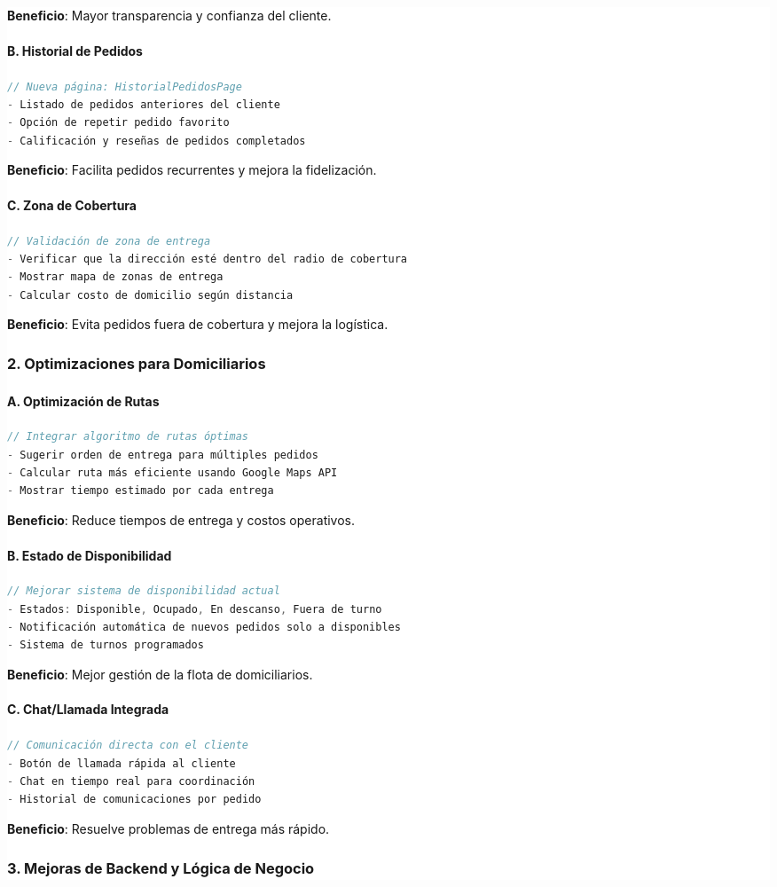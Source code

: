 **Beneficio**: Mayor transparencia y confianza del cliente.

#### B. Historial de Pedidos
```dart
// Nueva página: HistorialPedidosPage
- Listado de pedidos anteriores del cliente
- Opción de repetir pedido favorito
- Calificación y reseñas de pedidos completados
```

**Beneficio**: Facilita pedidos recurrentes y mejora la fidelización.

#### C. Zona de Cobertura
```dart
// Validación de zona de entrega
- Verificar que la dirección esté dentro del radio de cobertura
- Mostrar mapa de zonas de entrega
- Calcular costo de domicilio según distancia
```

**Beneficio**: Evita pedidos fuera de cobertura y mejora la logística.

### 2. **Optimizaciones para Domiciliarios**

#### A. Optimización de Rutas
```dart
// Integrar algoritmo de rutas óptimas
- Sugerir orden de entrega para múltiples pedidos
- Calcular ruta más eficiente usando Google Maps API
- Mostrar tiempo estimado por cada entrega
```

**Beneficio**: Reduce tiempos de entrega y costos operativos.

#### B. Estado de Disponibilidad
```dart
// Mejorar sistema de disponibilidad actual
- Estados: Disponible, Ocupado, En descanso, Fuera de turno
- Notificación automática de nuevos pedidos solo a disponibles
- Sistema de turnos programados
```

**Beneficio**: Mejor gestión de la flota de domiciliarios.

#### C. Chat/Llamada Integrada
```dart
// Comunicación directa con el cliente
- Botón de llamada rápida al cliente
- Chat en tiempo real para coordinación
- Historial de comunicaciones por pedido
```

**Beneficio**: Resuelve problemas de entrega más rápido.

### 3. **Mejoras de Backend y Lógica de Negocio**
